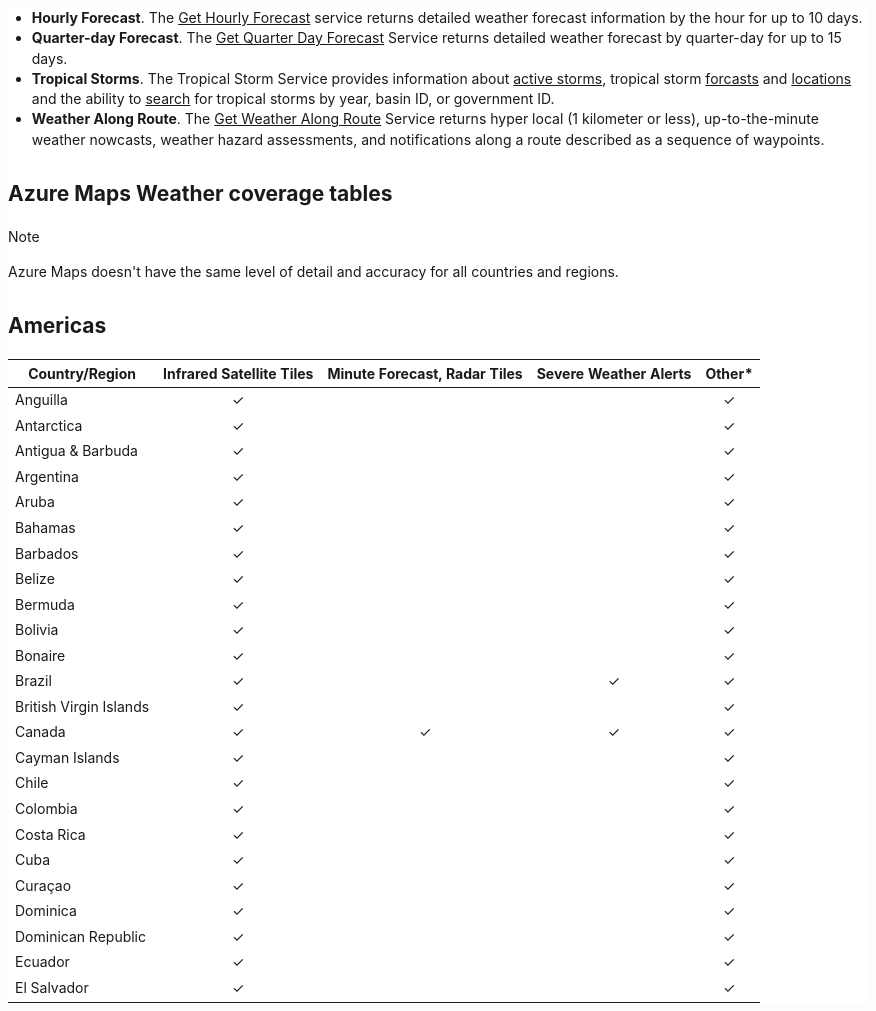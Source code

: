 - **Hourly Forecast**. The [Get Hourly Forecast](/rest/api/maps/weather/get-hourly-forecast) service returns detailed weather forecast information by the hour for up to 10 days.
- **Quarter-day Forecast**. The [Get Quarter Day Forecast](/rest/api/maps/weather/get-quarter-day-forecast) Service returns detailed weather forecast by quarter-day for up to 15 days.
- **Tropical Storms**. The Tropical Storm Service provides information about [active storms][tropical-storm-active], tropical storm [forcasts][tropical-storm-forecasts] and [locations][tropical-storm-locations] and the ability to [search][tropical-storm-search] for tropical storms by year, basin ID, or government ID.
- **Weather Along Route**. The [Get Weather Along Route](/rest/api/maps/weather/get-weather-along-route) Service returns hyper local (1 kilometer or less), up-to-the-minute weather nowcasts, weather hazard assessments, and notifications along a route described as a sequence of waypoints.



## Azure Maps Weather coverage tables

> [!NOTE]
> Azure Maps doesn't have the same level of detail and accuracy for all countries and regions.

## Americas

| Country/Region                           | Infrared Satellite Tiles | Minute Forecast, Radar Tiles | Severe Weather Alerts | Other* |
|------------------------------------------|:------------------------:|:----------------------------:|:---------------------:|:------:|
| Anguilla                                 |            ✓             |                              |                       |   ✓   |
| Antarctica                               |            ✓             |                              |                       |   ✓   |
| Antigua & Barbuda                        |            ✓             |                              |                       |   ✓   |
| Argentina                                |            ✓             |                              |                       |   ✓   |
| Aruba                                    |            ✓             |                              |                       |   ✓   |
| Bahamas                                  |            ✓             |                              |                       |   ✓   |
| Barbados                                 |            ✓             |                              |                       |   ✓   |
| Belize                                   |            ✓             |                              |                       |   ✓   |
| Bermuda                                  |            ✓             |                              |                       |   ✓   |
| Bolivia                                  |            ✓             |                              |                       |   ✓   |
| Bonaire                                  |            ✓             |                              |                       |   ✓   |
| Brazil                                   |            ✓             |                              |            ✓          |   ✓   |
| British Virgin Islands                   |            ✓             |                              |                       |   ✓   |
| Canada                                   |            ✓             |               ✓              |            ✓         |   ✓   |
| Cayman Islands                           |            ✓             |                              |                       |   ✓   |
| Chile                                    |            ✓             |                              |                       |   ✓   |
| Colombia                                 |            ✓             |                              |                       |   ✓   |
| Costa Rica                               |            ✓             |                              |                       |   ✓   |
| Cuba                                     |            ✓             |                              |                       |   ✓   |
| Curaçao                                  |            ✓             |                              |                       |   ✓   |
| Dominica                                 |            ✓             |                              |                       |   ✓   |
| Dominican Republic                       |            ✓             |                              |                       |   ✓   |
| Ecuador                                  |            ✓             |                              |                       |   ✓   |
| El Salvador                              |            ✓             |                              |                       |   ✓   |

[weather-services]: /rest/api/maps/weather
[get-map-tile]: /rest/api/maps/render-v2/get-map-tile
[get-minute-forecast]: /rest/api/maps/weather/get-minute-forecast
[severe-weather-alerts]: /rest/api/maps/weather/get-severe-weather-alerts
[aq-current]: /rest/api/maps/weather/get-current-air-quality
[aq-hourly]: /rest/api/maps/weather/get-air-quality-hourly-forecasts
[aq-daily]: /rest/api/maps/weather/get-air-quality-daily-forecasts
[current-conditions]: /rest/api/maps/weather/get-current-conditions
[dh-records]: /rest/api/maps/weather/get-dh-records
[dh-actuals]: /rest/api/maps/weather/get-dh-actuals
[dh-normals]: /rest/api/maps/weather/get-dh-normals
[tropical-storm-active]: /rest/api/maps/weather/get-tropical-storm-active
[tropical-storm-forecasts]: /rest/api/maps/weather/get-tropical-storm-forecast
[tropical-storm-locations]: /rest/api/maps/weather/get-tropical-storm-locations
[tropical-storm-search]: /rest/api/maps/weather/get-tropical-storm-search